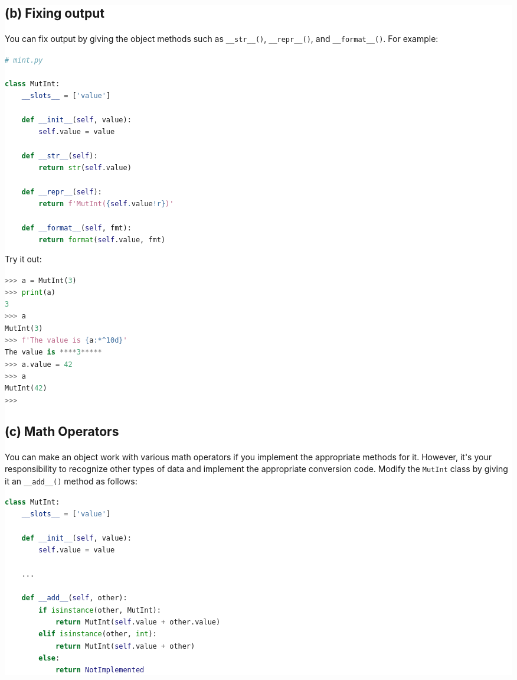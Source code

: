 ## (b) Fixing output

You can fix output by giving the object methods such as `__str__()`,
`__repr__()`, and `__format__()`.  For example:

```python
# mint.py

class MutInt:
    __slots__ = ['value']

    def __init__(self, value):
        self.value = value

    def __str__(self):
        return str(self.value)

    def __repr__(self):
        return f'MutInt({self.value!r})'

    def __format__(self, fmt):
        return format(self.value, fmt)
```

Try it out:

```python
>>> a = MutInt(3)
>>> print(a)
3
>>> a
MutInt(3)
>>> f'The value is {a:*^10d}'
The value is ****3*****
>>> a.value = 42
>>> a
MutInt(42)
>>>
```

## (c) Math Operators

You can make an object work with various math operators if you implement the
appropriate methods for it.  However, it's your responsibility to
recognize other types of data and implement the appropriate conversion
code.  Modify the `MutInt` class by giving it an `__add__()` method
as follows:

```python
class MutInt:
    __slots__ = ['value']

    def __init__(self, value):
        self.value = value

    ...

    def __add__(self, other):
        if isinstance(other, MutInt):
            return MutInt(self.value + other.value)
        elif isinstance(other, int):
            return MutInt(self.value + other)
        else:
            return NotImplemented
```
